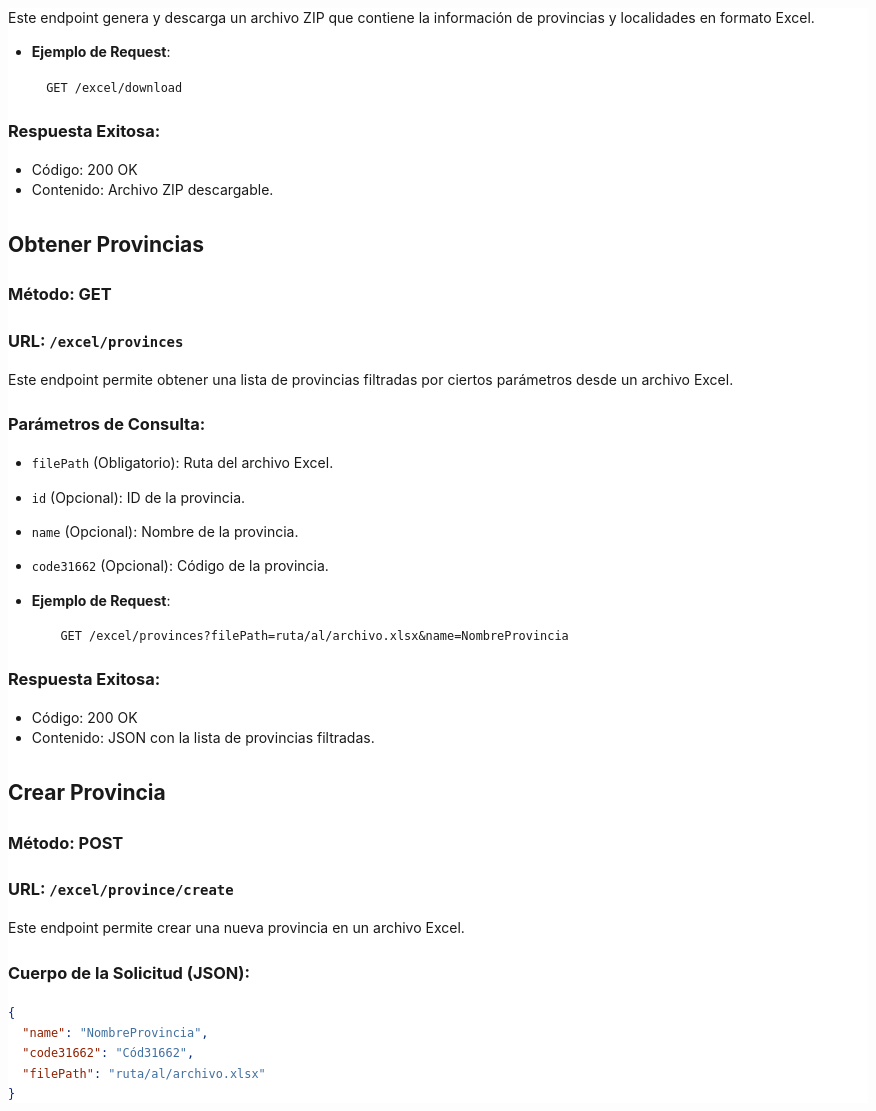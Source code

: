 Este endpoint genera y descarga un archivo ZIP que contiene la información de provincias y localidades en formato Excel.

- **Ejemplo de Request**:

  ```http
    GET /excel/download

### Respuesta Exitosa:

- Código: 200 OK
- Contenido: Archivo ZIP descargable.

## Obtener Provincias

### Método: GET

### URL: `/excel/provinces`

Este endpoint permite obtener una lista de provincias filtradas por ciertos parámetros desde un archivo Excel.

### Parámetros de Consulta:

- `filePath` (Obligatorio): Ruta del archivo Excel.
- `id` (Opcional): ID de la provincia.
- `name` (Opcional): Nombre de la provincia.
- `code31662` (Opcional): Código de la provincia.

- **Ejemplo de Request**:

    ```http
        GET /excel/provinces?filePath=ruta/al/archivo.xlsx&name=NombreProvincia

### Respuesta Exitosa:

- Código: 200 OK
- Contenido: JSON con la lista de provincias filtradas.

## Crear Provincia

### Método: POST

### URL: `/excel/province/create`

Este endpoint permite crear una nueva provincia en un archivo Excel.

### Cuerpo de la Solicitud (JSON):

```json
{
  "name": "NombreProvincia",
  "code31662": "Cód31662",
  "filePath": "ruta/al/archivo.xlsx"
}
```
